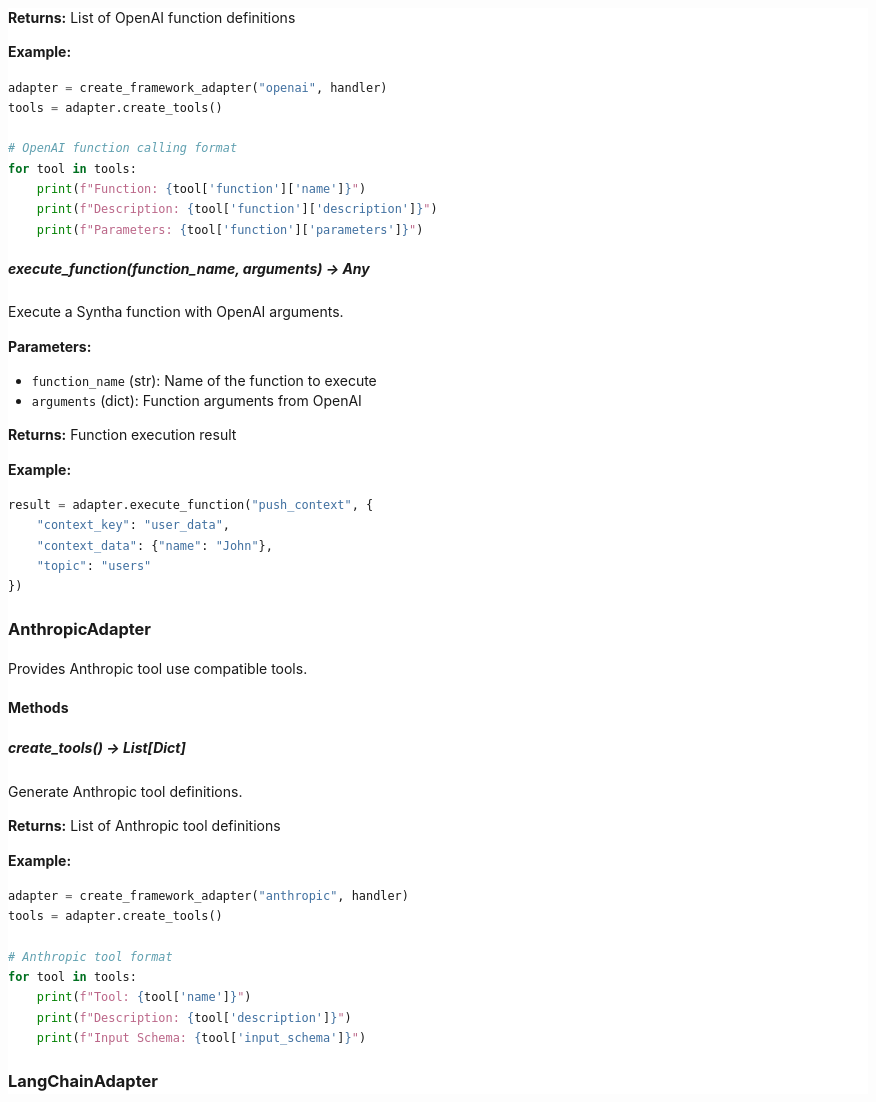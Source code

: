 **Returns:** List of OpenAI function definitions

**Example:**
```python
adapter = create_framework_adapter("openai", handler)
tools = adapter.create_tools()

# OpenAI function calling format
for tool in tools:
    print(f"Function: {tool['function']['name']}")
    print(f"Description: {tool['function']['description']}")
    print(f"Parameters: {tool['function']['parameters']}")
```

##### execute_function(function_name, arguments) -> Any
Execute a Syntha function with OpenAI arguments.

**Parameters:**
- `function_name` (str): Name of the function to execute
- `arguments` (dict): Function arguments from OpenAI

**Returns:** Function execution result

**Example:**
```python
result = adapter.execute_function("push_context", {
    "context_key": "user_data",
    "context_data": {"name": "John"},
    "topic": "users"
})
```

### AnthropicAdapter

Provides Anthropic tool use compatible tools.

#### Methods

##### create_tools() -> List[Dict]
Generate Anthropic tool definitions.

**Returns:** List of Anthropic tool definitions

**Example:**
```python
adapter = create_framework_adapter("anthropic", handler)
tools = adapter.create_tools()

# Anthropic tool format
for tool in tools:
    print(f"Tool: {tool['name']}")
    print(f"Description: {tool['description']}")
    print(f"Input Schema: {tool['input_schema']}")
```

### LangChainAdapter
